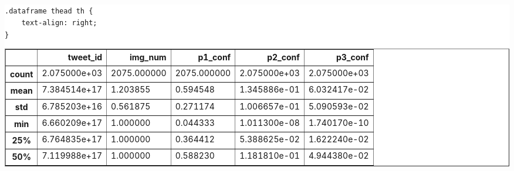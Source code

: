     .dataframe thead th {
        text-align: right;
    }
</style>
<table border="1" class="dataframe">
  <thead>
    <tr style="text-align: right;">
      <th></th>
      <th>tweet_id</th>
      <th>img_num</th>
      <th>p1_conf</th>
      <th>p2_conf</th>
      <th>p3_conf</th>
    </tr>
  </thead>
  <tbody>
    <tr>
      <th>count</th>
      <td>2.075000e+03</td>
      <td>2075.000000</td>
      <td>2075.000000</td>
      <td>2.075000e+03</td>
      <td>2.075000e+03</td>
    </tr>
    <tr>
      <th>mean</th>
      <td>7.384514e+17</td>
      <td>1.203855</td>
      <td>0.594548</td>
      <td>1.345886e-01</td>
      <td>6.032417e-02</td>
    </tr>
    <tr>
      <th>std</th>
      <td>6.785203e+16</td>
      <td>0.561875</td>
      <td>0.271174</td>
      <td>1.006657e-01</td>
      <td>5.090593e-02</td>
    </tr>
    <tr>
      <th>min</th>
      <td>6.660209e+17</td>
      <td>1.000000</td>
      <td>0.044333</td>
      <td>1.011300e-08</td>
      <td>1.740170e-10</td>
    </tr>
    <tr>
      <th>25%</th>
      <td>6.764835e+17</td>
      <td>1.000000</td>
      <td>0.364412</td>
      <td>5.388625e-02</td>
      <td>1.622240e-02</td>
    </tr>
    <tr>
      <th>50%</th>
      <td>7.119988e+17</td>
      <td>1.000000</td>
      <td>0.588230</td>
      <td>1.181810e-01</td>
      <td>4.944380e-02</td>
    </tr>